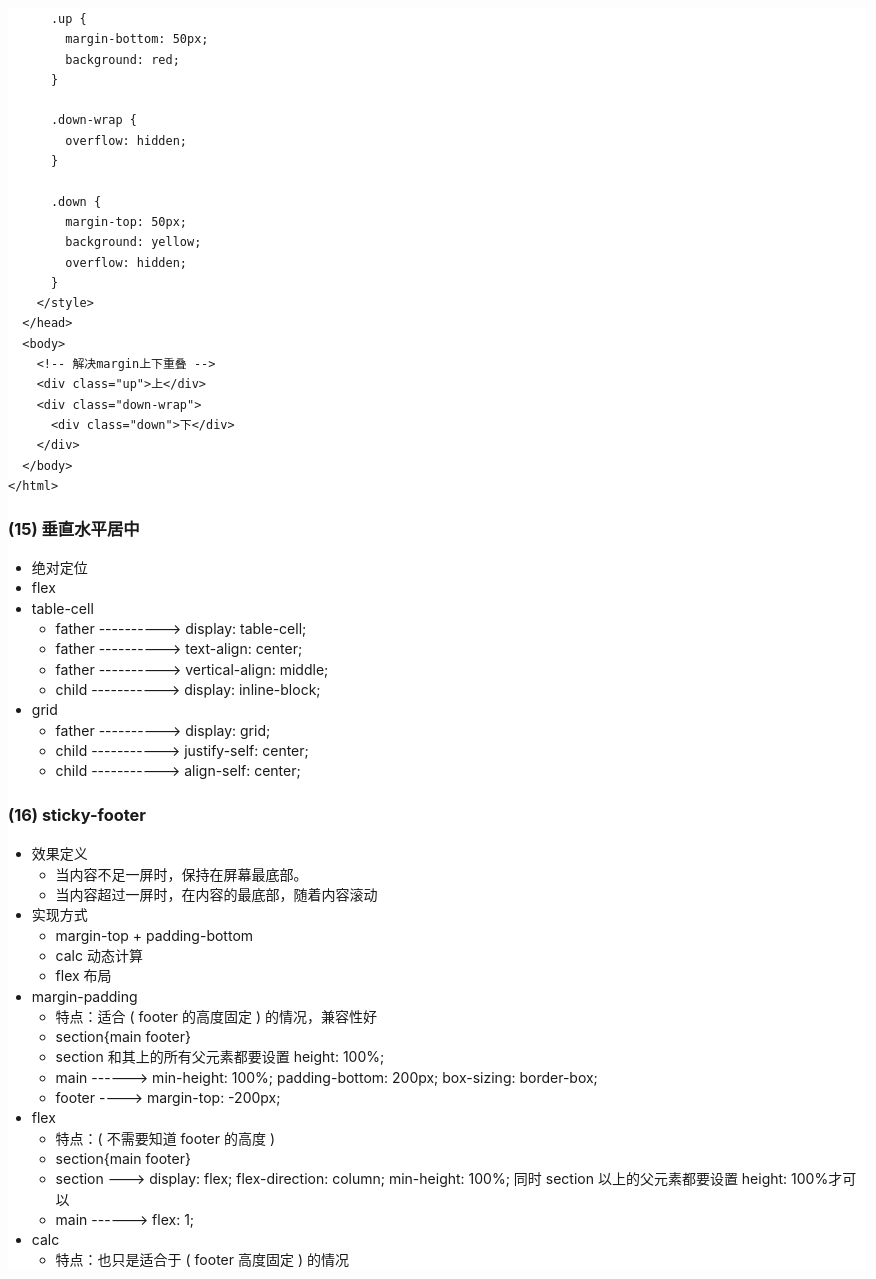 ```
      .up {
        margin-bottom: 50px;
        background: red;
      }

      .down-wrap {
        overflow: hidden;
      }

      .down {
        margin-top: 50px;
        background: yellow;
        overflow: hidden;
      }
    </style>
  </head>
  <body>
    <!-- 解决margin上下重叠 -->
    <div class="up">上</div>
    <div class="down-wrap">
      <div class="down">下</div>
    </div>
  </body>
</html>
```

### (15) 垂直水平居中

- 绝对定位
- flex
- table-cell
  - father ----------> display: table-cell;
  - father ----------> text-align: center;
  - father ----------> vertical-align: middle;
  - child -----------> display: inline-block;
- grid
  - father ----------> display: grid;
  - child -----------> justify-self: center;
  - child -----------> align-self: center;

### (16) sticky-footer

- 效果定义
  - 当内容不足一屏时，保持在屏幕最底部。
  - 当内容超过一屏时，在内容的最底部，随着内容滚动
- 实现方式
  - margin-top + padding-bottom
  - calc 动态计算
  - flex 布局
- margin-padding
  - 特点：适合 ( footer 的高度固定 ) 的情况，兼容性好
  - section{main footer}
  - section 和其上的所有父元素都要设置 height: 100%;
  - main ------> min-height: 100%; padding-bottom: 200px; box-sizing: border-box;
  - footer ----> margin-top: -200px;
- flex
  - 特点：( 不需要知道 footer 的高度 )
  - section{main footer}
  - section ---> display: flex; flex-direction: column; min-height: 100%; 同时 section 以上的父元素都要设置 height: 100%才可以
  - main ------> flex: 1;
- calc
  - 特点：也只是适合于 ( footer 高度固定 ) 的情况
